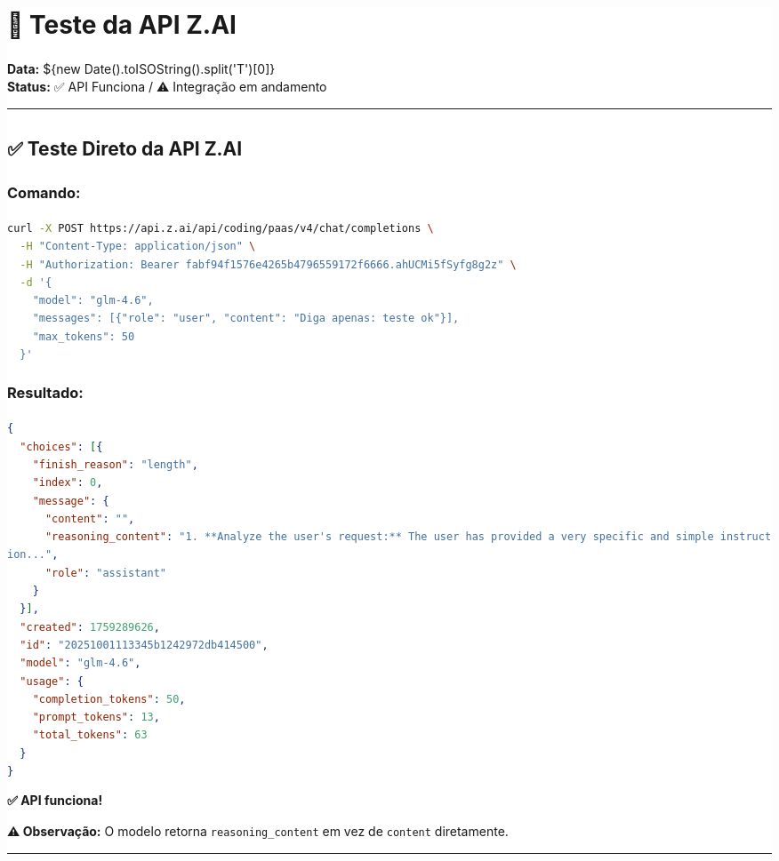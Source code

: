 # 🧪 Teste da API Z.AI

**Data:** ${new Date().toISOString().split('T')[0]}  
**Status:** ✅ API Funciona / ⚠️ Integração em andamento

---

## ✅ Teste Direto da API Z.AI

### Comando:
```bash
curl -X POST https://api.z.ai/api/coding/paas/v4/chat/completions \
  -H "Content-Type: application/json" \
  -H "Authorization: Bearer fabf94f1576e4265b4796559172f6666.ahUCMi5fSyfg8g2z" \
  -d '{
    "model": "glm-4.6",
    "messages": [{"role": "user", "content": "Diga apenas: teste ok"}],
    "max_tokens": 50
  }'
```

### Resultado:
```json
{
  "choices": [{
    "finish_reason": "length",
    "index": 0,
    "message": {
      "content": "",
      "reasoning_content": "1. **Analyze the user's request:** The user has provided a very specific and simple instruction...",
      "role": "assistant"
    }
  }],
  "created": 1759289626,
  "id": "20251001113345b1242972db414500",
  "model": "glm-4.6",
  "usage": {
    "completion_tokens": 50,
    "prompt_tokens": 13,
    "total_tokens": 63
  }
}
```

**✅ API funciona!**

**⚠️ Observação:** O modelo retorna `reasoning_content` em vez de `content` diretamente.

---

